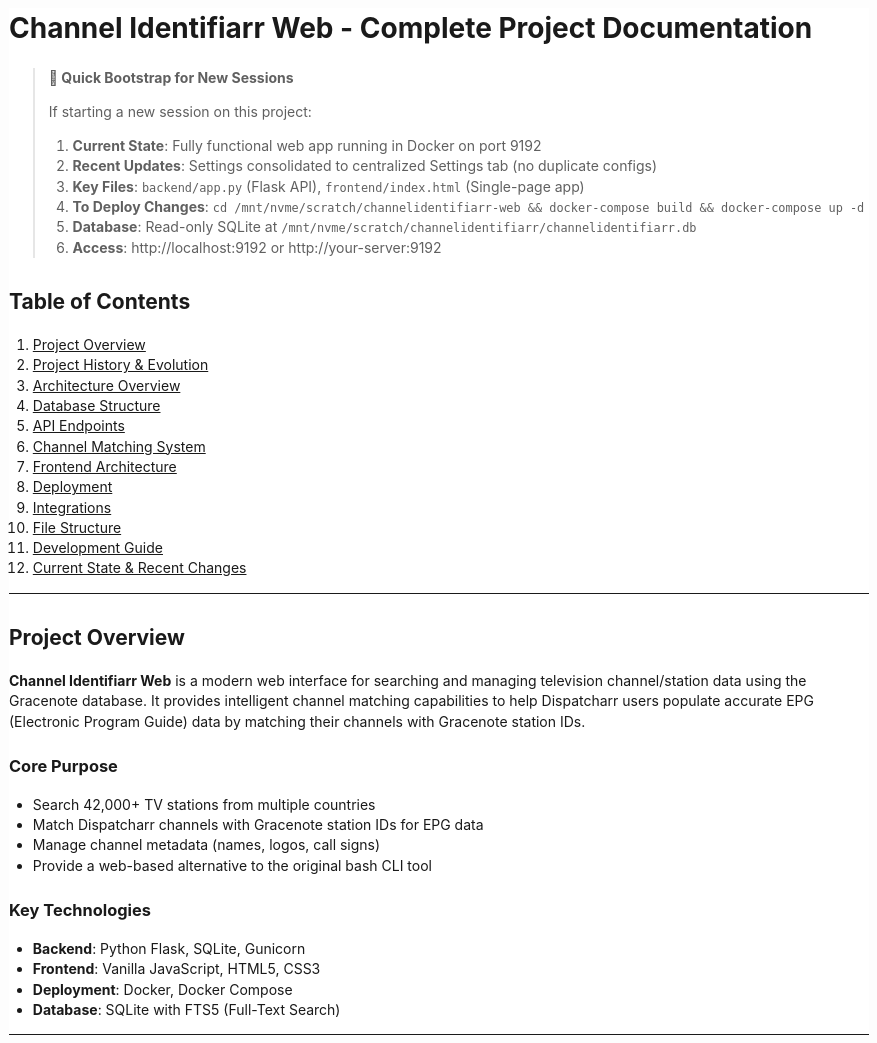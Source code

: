 # Channel Identifiarr Web - Complete Project Documentation

> **🚀 Quick Bootstrap for New Sessions**
>
> If starting a new session on this project:
> 1. **Current State**: Fully functional web app running in Docker on port 9192
> 2. **Recent Updates**: Settings consolidated to centralized Settings tab (no duplicate configs)
> 3. **Key Files**: `backend/app.py` (Flask API), `frontend/index.html` (Single-page app)
> 4. **To Deploy Changes**: `cd /mnt/nvme/scratch/channelidentifiarr-web && docker-compose build && docker-compose up -d`
> 5. **Database**: Read-only SQLite at `/mnt/nvme/scratch/channelidentifiarr/channelidentifiarr.db`
> 6. **Access**: http://localhost:9192 or http://your-server:9192

## Table of Contents
1. [Project Overview](#project-overview)
2. [Project History & Evolution](#project-history--evolution)
3. [Architecture Overview](#architecture-overview)
4. [Database Structure](#database-structure)
5. [API Endpoints](#api-endpoints)
6. [Channel Matching System](#channel-matching-system)
7. [Frontend Architecture](#frontend-architecture)
8. [Deployment](#deployment)
9. [Integrations](#integrations)
10. [File Structure](#file-structure)
11. [Development Guide](#development-guide)
12. [Current State & Recent Changes](#current-state--recent-changes)

---

## Project Overview

**Channel Identifiarr Web** is a modern web interface for searching and managing television channel/station data using the Gracenote database. It provides intelligent channel matching capabilities to help Dispatcharr users populate accurate EPG (Electronic Program Guide) data by matching their channels with Gracenote station IDs.

### Core Purpose
- Search 42,000+ TV stations from multiple countries
- Match Dispatcharr channels with Gracenote station IDs for EPG data
- Manage channel metadata (names, logos, call signs)
- Provide a web-based alternative to the original bash CLI tool

### Key Technologies
- **Backend**: Python Flask, SQLite, Gunicorn
- **Frontend**: Vanilla JavaScript, HTML5, CSS3
- **Deployment**: Docker, Docker Compose
- **Database**: SQLite with FTS5 (Full-Text Search)

---
